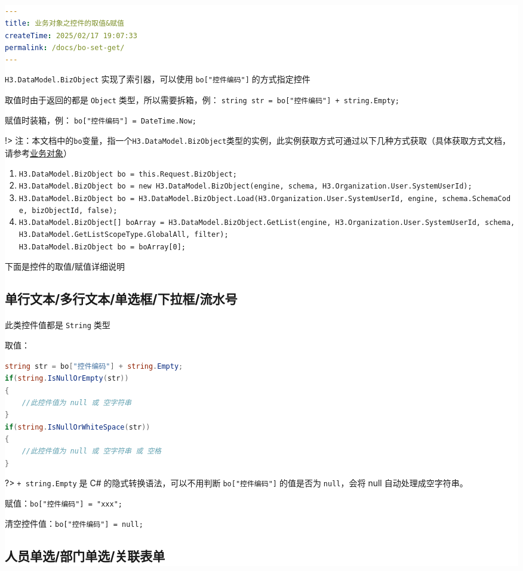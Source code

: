 ```yaml
---
title: 业务对象之控件的取值&赋值
createTime: 2025/02/17 19:07:33
permalink: /docs/bo-set-get/
---
```


```H3.DataModel.BizObject``` 实现了索引器，可以使用 ```bo["控件编码"]``` 的方式指定控件

取值时由于返回的都是 ```Object``` 类型，所以需要拆箱，例：
```string str = bo["控件编码"] + string.Empty;```

赋值时装箱，例：
```bo["控件编码"] = DateTime.Now;```

!> 注：本文档中的```bo```变量，指一个```H3.DataModel.BizObject```类型的实例，此实例获取方式可通过以下几种方式获取（具体获取方式文档，请参考[业务对象](/docs/biz-object)）
1. ```H3.DataModel.BizObject bo = this.Request.BizObject;```
2. ```H3.DataModel.BizObject bo = new H3.DataModel.BizObject(engine, schema, H3.Organization.User.SystemUserId);```
3. ```H3.DataModel.BizObject bo = H3.DataModel.BizObject.Load(H3.Organization.User.SystemUserId, engine, schema.SchemaCode, bizObjectId, false);```
4. ```H3.DataModel.BizObject[] boArray = H3.DataModel.BizObject.GetList(engine, H3.Organization.User.SystemUserId, schema, H3.DataModel.GetListScopeType.GlobalAll, filter);```<br/>```H3.DataModel.BizObject bo = boArray[0];```

下面是控件的取值/赋值详细说明


## 单行文本/多行文本/单选框/下拉框/流水号

此类控件值都是 ```String``` 类型

取值：
``` cs
string str = bo["控件编码"] + string.Empty;
if(string.IsNullOrEmpty(str))
{
    //此控件值为 null 或 空字符串
}
if(string.IsNullOrWhiteSpace(str))
{
    //此控件值为 null 或 空字符串 或 空格
}
```

?> ```+ string.Empty``` 是 C# 的隐式转换语法，可以不用判断 ```bo["控件编码"]``` 的值是否为 ```null```，会将 null 自动处理成空字符串。

赋值：```bo["控件编码"] = "xxx";```

清空控件值：```bo["控件编码"] = null;```


## 人员单选/部门单选/关联表单
